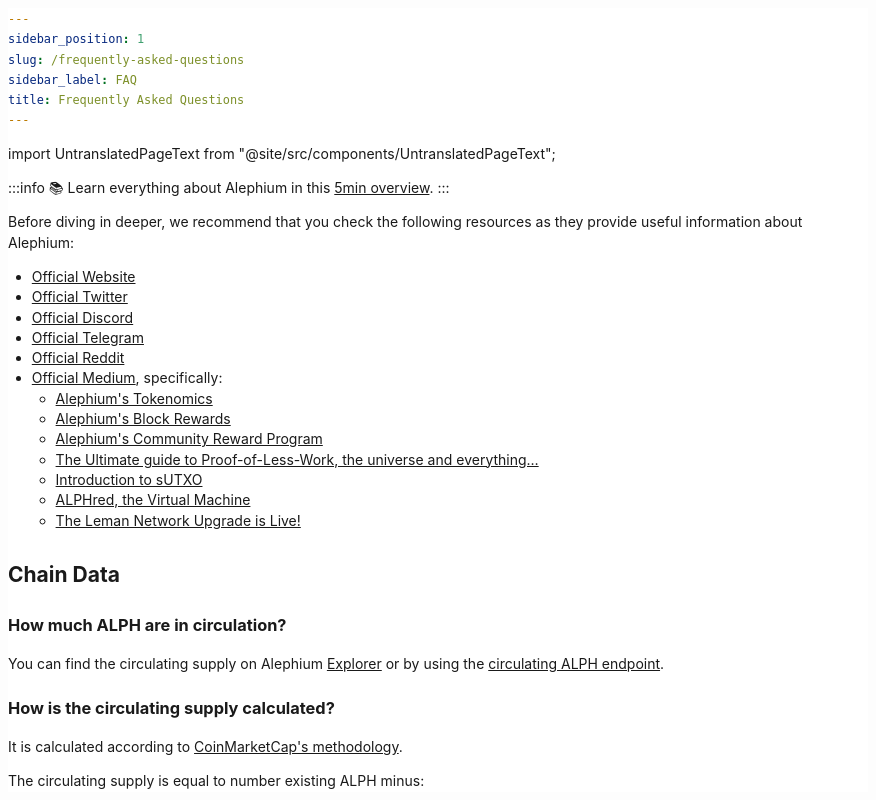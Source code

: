```yaml
---
sidebar_position: 1
slug: /frequently-asked-questions
sidebar_label: FAQ
title: Frequently Asked Questions
---
```


import UntranslatedPageText from "@site/src/components/UntranslatedPageText";

<UntranslatedPageText />

:::info 
📚 Learn everything about Alephium in this [5min overview](/).
:::

Before diving in deeper, we recommend that you check the following resources as they provide useful information about Alephium:

- [Official Website](https://alephium.org)
- [Official Twitter](https://twitter.com/alephium)
- [Official Discord](https://alephium.org/discord)
- [Official Telegram](https://t.me/alephiumgroup)
- [Official Reddit](https://reddit.com/r/Alephium)
- [Official Medium](https://medium.com/@alephium), specifically:
  - [Alephium's Tokenomics](https://medium.com/@alephium/tokenomics-of-alephium-61d59b51029c)
  - [Alephium's Block Rewards](https://medium.com/@alephium/alephium-block-rewards-72d9fb9fde33)
  - [Alephium's Community Reward Program](https://medium.com/@alephium/introducing-community-rewards-f4638bbf14bf)
  - [The Ultimate guide to Proof-of-Less-Work, the universe and everything…](https://medium.com/@alephium/tech-talk-1-the-ultimate-guide-to-proof-of-less-work-the-universe-and-everything-ba70644ab301)
  - [Introduction to sUTXO](https://medium.com/@alephium/an-introduction-to-the-stateful-utxo-model-8de3b0f76749)
  - [ALPHred, the Virtual Machine](https://medium.com/@alephium/meet-alphred-a-virtual-machine-like-no-others-85ce86540025)
  - [The Leman Network Upgrade is Live!](https://medium.com/@alephium/the-leman-network-upgrade-is-live-f52c89b7dd6a)

## Chain Data

### How much ALPH are in circulation?

You can find the circulating supply on Alephium [Explorer](https://explorer.alephium.org) or by using the [circulating ALPH endpoint](https://backend.mainnet.alephium.org/infos/supply/circulating-alph).

### How is the circulating supply calculated? 

It is calculated according to [CoinMarketCap's methodology](https://support.coinmarketcap.com/hc/en-us/articles/360043396252-Supply-Circulating-Total-Max-).

The circulating supply is equal to number existing ALPH minus:
